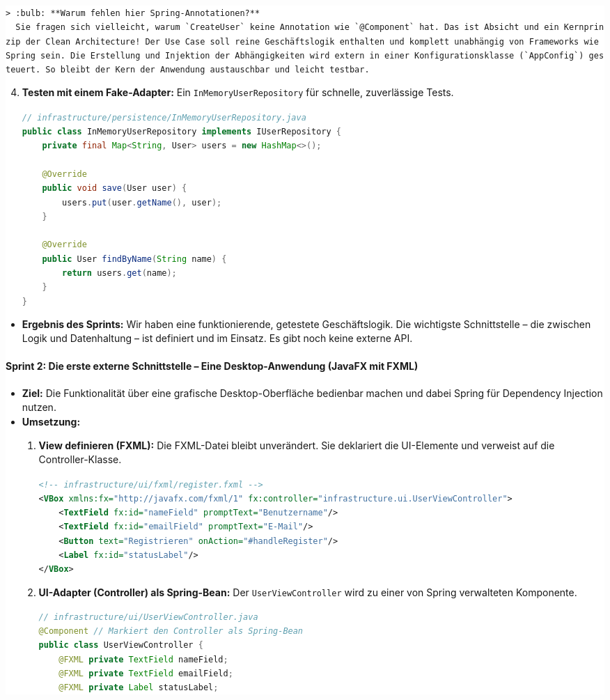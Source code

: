     > :bulb: **Warum fehlen hier Spring-Annotationen?**
      Sie fragen sich vielleicht, warum `CreateUser` keine Annotation wie `@Component` hat. Das ist Absicht und ein Kernprinzip der Clean Architecture! Der Use Case soll reine Geschäftslogik enthalten und komplett unabhängig von Frameworks wie Spring sein. Die Erstellung und Injektion der Abhängigkeiten wird extern in einer Konfigurationsklasse (`AppConfig`) gesteuert. So bleibt der Kern der Anwendung austauschbar und leicht testbar.

  4. **Testen mit einem Fake-Adapter:** Ein `InMemoryUserRepository` für schnelle, zuverlässige Tests.

     ```java
     // infrastructure/persistence/InMemoryUserRepository.java
     public class InMemoryUserRepository implements IUserRepository {
         private final Map<String, User> users = new HashMap<>();
         
         @Override
         public void save(User user) {
             users.put(user.getName(), user);
         }

         @Override
         public User findByName(String name) {
             return users.get(name);
         }
     }
     ```

- **Ergebnis des Sprints:** Wir haben eine funktionierende, getestete Geschäftslogik. Die wichtigste Schnittstelle – die zwischen Logik und Datenhaltung – ist definiert und im Einsatz. Es gibt noch keine externe API.

#### Sprint 2: Die erste externe Schnittstelle – Eine Desktop-Anwendung (JavaFX mit FXML)

- **Ziel:** Die Funktionalität über eine grafische Desktop-Oberfläche bedienbar machen und dabei Spring für Dependency Injection nutzen.
- **Umsetzung:**
  1. **View definieren (FXML):** Die FXML-Datei bleibt unverändert. Sie deklariert die UI-Elemente und verweist auf die Controller-Klasse.

     ```xml
     <!-- infrastructure/ui/fxml/register.fxml -->
     <VBox xmlns:fx="http://javafx.com/fxml/1" fx:controller="infrastructure.ui.UserViewController">
         <TextField fx:id="nameField" promptText="Benutzername"/>
         <TextField fx:id="emailField" promptText="E-Mail"/>
         <Button text="Registrieren" onAction="#handleRegister"/>
         <Label fx:id="statusLabel"/>
     </VBox>
     ```

  2. **UI-Adapter (Controller) als Spring-Bean:** Der `UserViewController` wird zu einer von Spring verwalteten Komponente.

     ```java
     // infrastructure/ui/UserViewController.java
     @Component // Markiert den Controller als Spring-Bean
     public class UserViewController {
         @FXML private TextField nameField;
         @FXML private TextField emailField;
         @FXML private Label statusLabel;

